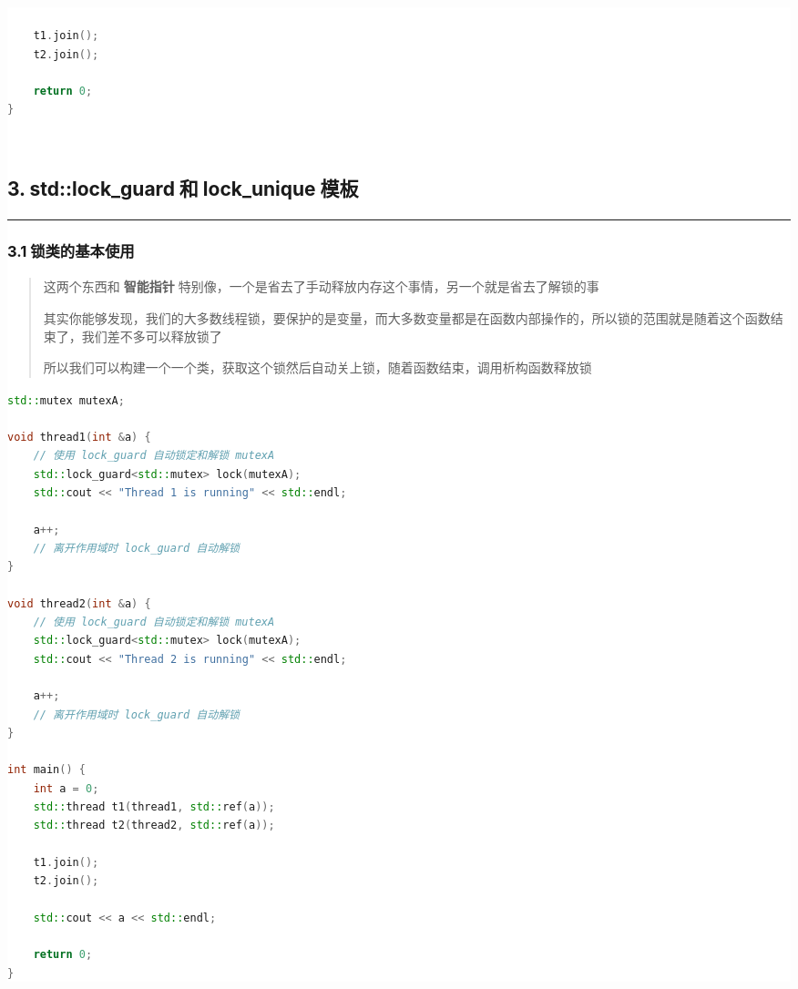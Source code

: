 ```c++

    t1.join();
    t2.join();

    return 0;
}
```

<br>

## 3. std::lock_guard 和 lock_unique 模板

---

### 3.1 锁类的基本使用

> 这两个东西和 **智能指针** 特别像，一个是省去了手动释放内存这个事情，另一个就是省去了解锁的事
>
> 其实你能够发现，我们的大多数线程锁，要保护的是变量，而大多数变量都是在函数内部操作的，所以锁的范围就是随着这个函数结束了，我们差不多可以释放锁了
>
> 所以我们可以构建一个一个类，获取这个锁然后自动关上锁，随着函数结束，调用析构函数释放锁

```c++
std::mutex mutexA;

void thread1(int &a) {
    // 使用 lock_guard 自动锁定和解锁 mutexA
    std::lock_guard<std::mutex> lock(mutexA);
    std::cout << "Thread 1 is running" << std::endl;

    a++;
    // 离开作用域时 lock_guard 自动解锁
}

void thread2(int &a) {
    // 使用 lock_guard 自动锁定和解锁 mutexA
    std::lock_guard<std::mutex> lock(mutexA);
    std::cout << "Thread 2 is running" << std::endl;

    a++;
    // 离开作用域时 lock_guard 自动解锁
}

int main() {
    int a = 0;
    std::thread t1(thread1, std::ref(a));
    std::thread t2(thread2, std::ref(a));

    t1.join();
    t2.join();

    std::cout << a << std::endl;

    return 0;
}
```
